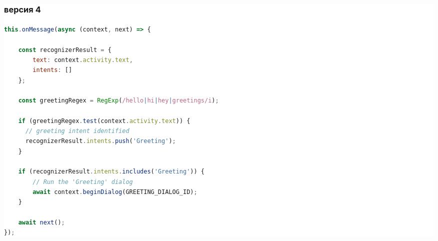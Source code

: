 ### <a name="v4"></a>версия 4

```javascript
this.onMessage(async (context, next) => {

    const recognizerResult = {
        text: context.activity.text,
        intents: []
    };

    const greetingRegex = RegExp(/hello|hi|hey|greetings/i);

    if (greetingRegex.test(context.activity.text)) {
      // greeting intent identified
      recognizerResult.intents.push('Greeting');
    }

    if (recognizerResult.intents.includes('Greeting')) {
        // Run the 'Greeting' dialog
        await context.beginDialog(GREETING_DIALOG_ID);
    }

    await next();
});
```